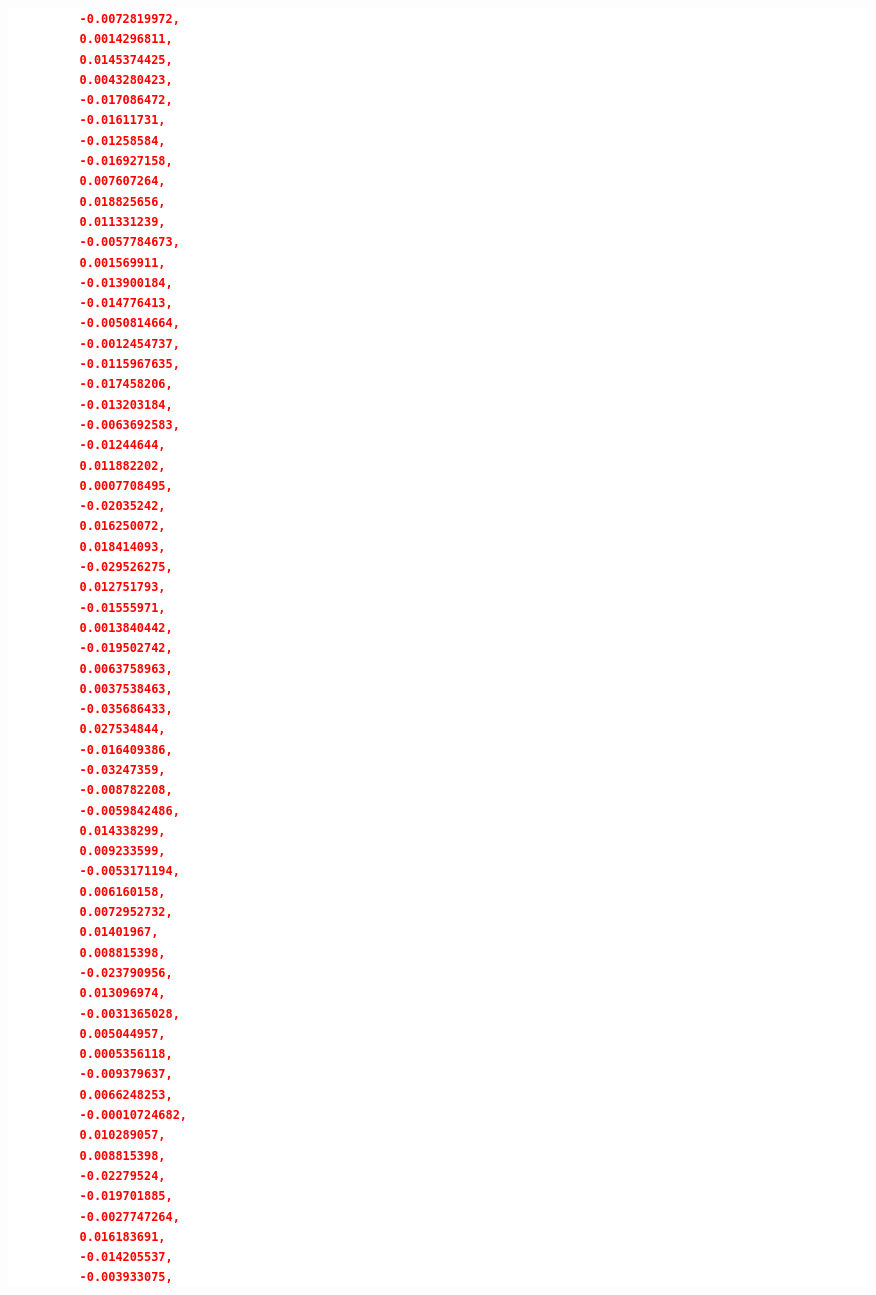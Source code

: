 ```json
          -0.0072819972,
          0.0014296811,
          0.0145374425,
          0.0043280423,
          -0.017086472,
          -0.01611731,
          -0.01258584,
          -0.016927158,
          0.007607264,
          0.018825656,
          0.011331239,
          -0.0057784673,
          0.001569911,
          -0.013900184,
          -0.014776413,
          -0.0050814664,
          -0.0012454737,
          -0.0115967635,
          -0.017458206,
          -0.013203184,
          -0.0063692583,
          -0.01244644,
          0.011882202,
          0.0007708495,
          -0.02035242,
          0.016250072,
          0.018414093,
          -0.029526275,
          0.012751793,
          -0.01555971,
          0.0013840442,
          -0.019502742,
          0.0063758963,
          0.0037538463,
          -0.035686433,
          0.027534844,
          -0.016409386,
          -0.03247359,
          -0.008782208,
          -0.0059842486,
          0.014338299,
          0.009233599,
          -0.0053171194,
          0.006160158,
          0.0072952732,
          0.01401967,
          0.008815398,
          -0.023790956,
          0.013096974,
          -0.0031365028,
          0.005044957,
          0.0005356118,
          -0.009379637,
          0.0066248253,
          -0.00010724682,
          0.010289057,
          0.008815398,
          -0.02279524,
          -0.019701885,
          -0.0027747264,
          0.016183691,
          -0.014205537,
          -0.003933075,
```